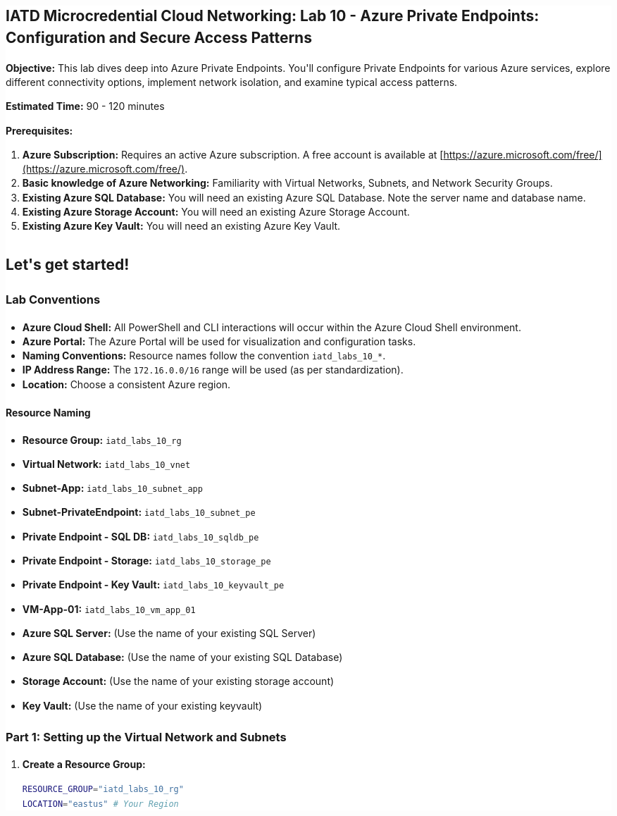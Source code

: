 ## IATD Microcredential Cloud Networking: Lab 10 - Azure Private Endpoints: Configuration and Secure Access Patterns

**Objective:** This lab dives deep into Azure Private Endpoints. You'll configure Private Endpoints for various Azure services, explore different connectivity options, implement network isolation, and examine typical access patterns.

**Estimated Time:** 90 - 120 minutes

**Prerequisites:**

1.  **Azure Subscription:** Requires an active Azure subscription. A free account is available at [https://azure.microsoft.com/free/](https://azure.microsoft.com/free/).
2.  **Basic knowledge of Azure Networking:** Familiarity with Virtual Networks, Subnets, and Network Security Groups.
3.  **Existing Azure SQL Database:** You will need an existing Azure SQL Database. Note the server name and database name.
4.  **Existing Azure Storage Account:** You will need an existing Azure Storage Account.
5.  **Existing Azure Key Vault:** You will need an existing Azure Key Vault.

## Let's get started!

### Lab Conventions

*   **Azure Cloud Shell:** All PowerShell and CLI interactions will occur within the Azure Cloud Shell environment.
*   **Azure Portal:** The Azure Portal will be used for visualization and configuration tasks.
*   **Naming Conventions:** Resource names follow the convention `iatd_labs_10_*`.
*   **IP Address Range:** The `172.16.0.0/16` range will be used (as per standardization).
*   **Location:** Choose a consistent Azure region.

#### Resource Naming

*   **Resource Group:** `iatd_labs_10_rg`
*   **Virtual Network:** `iatd_labs_10_vnet`
*   **Subnet-App:** `iatd_labs_10_subnet_app`
*   **Subnet-PrivateEndpoint:** `iatd_labs_10_subnet_pe`
*   **Private Endpoint - SQL DB:** `iatd_labs_10_sqldb_pe`
*   **Private Endpoint - Storage:** `iatd_labs_10_storage_pe`
*   **Private Endpoint - Key Vault:** `iatd_labs_10_keyvault_pe`
*   **VM-App-01:** `iatd_labs_10_vm_app_01`

*   **Azure SQL Server:** (Use the name of your existing SQL Server)
*   **Azure SQL Database:** (Use the name of your existing SQL Database)
*   **Storage Account:** (Use the name of your existing storage account)
*    **Key Vault:** (Use the name of your existing keyvault)

### Part 1: Setting up the Virtual Network and Subnets

1.  **Create a Resource Group:**

    ```bash
    RESOURCE_GROUP="iatd_labs_10_rg"
    LOCATION="eastus" # Your Region
